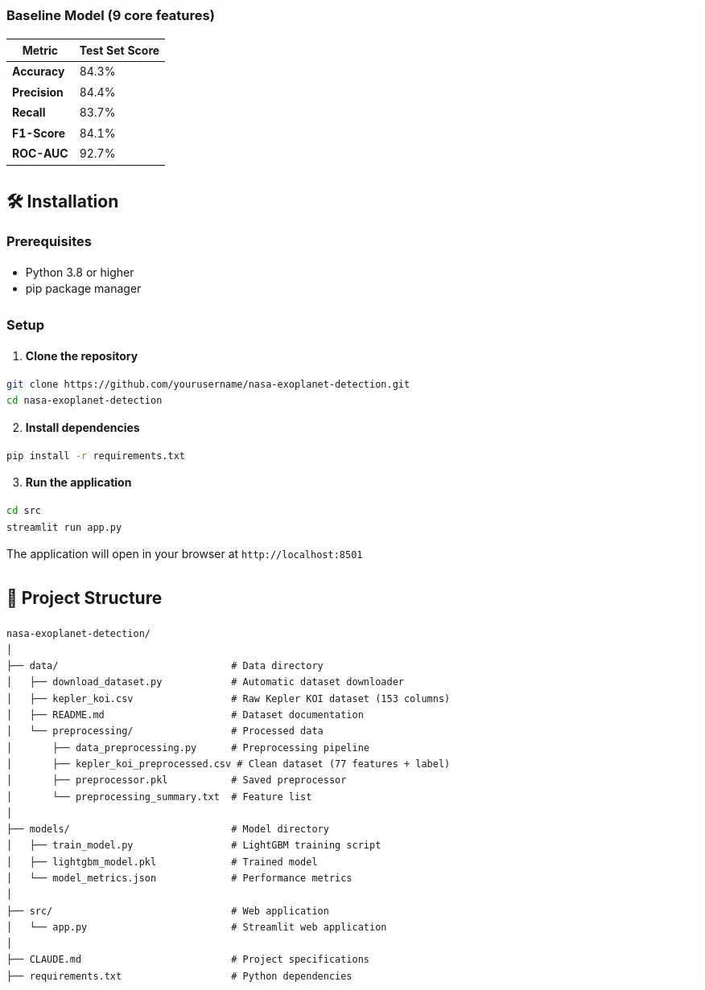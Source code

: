 ### Baseline Model (9 core features)
| Metric | Test Set Score |
|--------|-------|
| **Accuracy** | 84.3% |
| **Precision** | 84.4% |
| **Recall** | 83.7% |
| **F1-Score** | 84.1% |
| **ROC-AUC** | 92.7% |

## 🛠️ Installation

### Prerequisites
- Python 3.8 or higher
- pip package manager

### Setup

1. **Clone the repository**
```bash
git clone https://github.com/yourusername/nasa-exoplanet-detection.git
cd nasa-exoplanet-detection
```

2. **Install dependencies**
```bash
pip install -r requirements.txt
```

3. **Run the application**
```bash
cd src
streamlit run app.py
```

The application will open in your browser at `http://localhost:8501`

## 📁 Project Structure

```
nasa-exoplanet-detection/
│
├── data/                              # Data directory
│   ├── download_dataset.py            # Automatic dataset downloader
│   ├── kepler_koi.csv                 # Raw Kepler KOI dataset (153 columns)
│   ├── README.md                      # Dataset documentation
│   └── preprocessing/                 # Processed data
│       ├── data_preprocessing.py      # Preprocessing pipeline
│       ├── kepler_koi_preprocessed.csv # Clean dataset (77 features + label)
│       ├── preprocessor.pkl           # Saved preprocessor
│       └── preprocessing_summary.txt  # Feature list
│
├── models/                            # Model directory
│   ├── train_model.py                 # LightGBM training script
│   ├── lightgbm_model.pkl             # Trained model
│   └── model_metrics.json             # Performance metrics
│
├── src/                               # Web application
│   └── app.py                         # Streamlit web application
│
├── CLAUDE.md                          # Project specifications
├── requirements.txt                   # Python dependencies
```